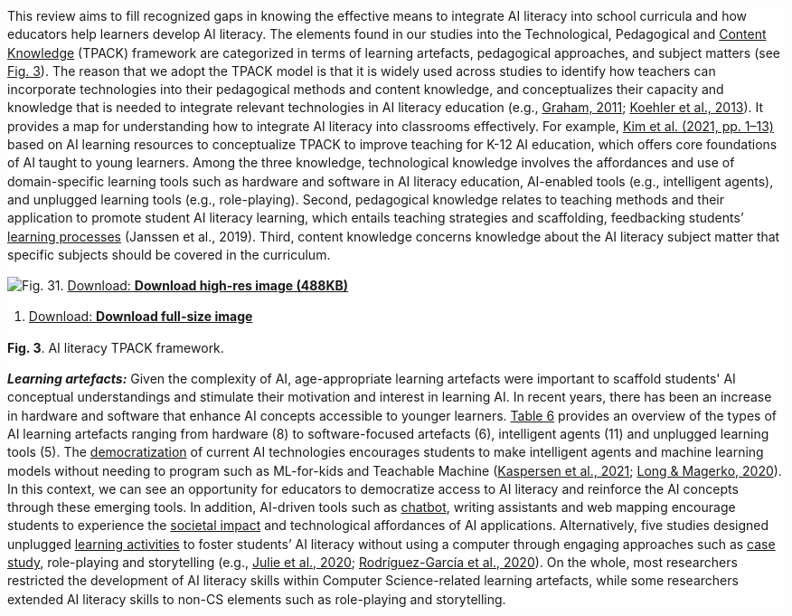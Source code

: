 This review aims to fill recognized gaps in knowing the effective means to integrate AI literacy into school curricula and how educators help learners develop AI literacy. The elements found in our studies into the Technological, Pedagogical and [Content Knowledge](https://www.sciencedirect.com/topics/computer-science/content-knowledge "Learn more about Content Knowledge from ScienceDirect's AI-generated Topic Pages") (TPACK) framework are categorized in terms of learning artefacts, pedagogical approaches, and subject matters (see [Fig. 3](https://www.sciencedirect.com/science/article/pii/S2666920X21000357#fig3)). The reason that we adopt the TPACK model is that it is widely used across studies to identify how teachers can incorporate technologies into their pedagogical methods and content knowledge, and conceptualizes their capacity and knowledge that is needed to integrate relevant technologies in AI literacy education (e.g., [Graham, 2011](https://www.sciencedirect.com/science/article/pii/S2666920X21000357#bib20); [Koehler et al., 2013](https://www.sciencedirect.com/science/article/pii/S2666920X21000357#bib32)). It provides a map for understanding how to integrate AI literacy into classrooms effectively. For example, [Kim et al. (2021, pp. 1–13)](https://www.sciencedirect.com/science/article/pii/S2666920X21000357#bib31) based on AI learning resources to conceptualize TPACK to improve teaching for K-12 AI education, which offers core foundations of AI taught to young learners. Among the three knowledge, technological knowledge involves the affordances and use of domain-specific learning tools such as hardware and software in AI literacy education, AI-enabled tools (e.g., intelligent agents), and unplugged learning tools (e.g., role-playing). Second, pedagogical knowledge relates to teaching methods and their application to promote student AI literacy learning, which entails teaching strategies and scaffolding, feedbacking students’ [learning processes](https://www.sciencedirect.com/topics/economics-econometrics-and-finance/learning-process "Learn more about learning processes from ScienceDirect's AI-generated Topic Pages") (Janssen et al., 2019). Third, content knowledge concerns knowledge about the AI literacy subject matter that specific subjects should be covered in the curriculum.

![Fig. 3](https://ars.els-cdn.com/content/image/1-s2.0-S2666920X21000357-gr3.jpg)1. [Download: **Download high-res image (488KB)**](https://ars.els-cdn.com/content/image/1-s2.0-S2666920X21000357-gr3_lrg.jpg "Download high-res image (488KB)")

1. [Download: **Download full-size image**](https://ars.els-cdn.com/content/image/1-s2.0-S2666920X21000357-gr3.jpg "Download full-size image")

**Fig. 3**. AI literacy TPACK framework.

***Learning artefacts:*** Given the complexity of AI, age-appropriate learning artefacts were important to scaffold students' AI conceptual understandings and stimulate their motivation and interest in learning AI. In recent years, there has been an increase in hardware and software that enhance AI concepts accessible to younger learners. [Table 6](https://www.sciencedirect.com/science/article/pii/S2666920X21000357#tbl6) provides an overview of the types of AI learning artefacts ranging from hardware (8) to software-focused artefacts (6), intelligent agents (11) and unplugged learning tools (5). The [democratization](https://www.sciencedirect.com/topics/economics-econometrics-and-finance/democratization "Learn more about democratization from ScienceDirect's AI-generated Topic Pages") of current AI technologies encourages students to make intelligent agents and machine learning models without needing to program such as ML-for-kids and Teachable Machine ([Kaspersen et al., 2021](https://www.sciencedirect.com/science/article/pii/S2666920X21000357#bib30); [Long &amp; Magerko, 2020](https://www.sciencedirect.com/science/article/pii/S2666920X21000357#bib39)). In this context, we can see an opportunity for educators to democratize access to AI literacy and reinforce the AI concepts through these emerging tools. In addition, AI-driven tools such as [chatbot](https://www.sciencedirect.com/topics/computer-science/chatbot "Learn more about chatbot from ScienceDirect's AI-generated Topic Pages"), writing assistants and web mapping encourage students to experience the [societal impact](https://www.sciencedirect.com/topics/social-sciences/societal-impact "Learn more about societal impact from ScienceDirect's AI-generated Topic Pages") and technological affordances of AI applications. Alternatively, five studies designed unplugged [learning activities](https://www.sciencedirect.com/topics/computer-science/learning-experiences "Learn more about learning activities from ScienceDirect's AI-generated Topic Pages") to foster students’ AI literacy without using a computer through engaging approaches such as [case study](https://www.sciencedirect.com/topics/computer-science/case-study "Learn more about case study from ScienceDirect's AI-generated Topic Pages"), role-playing and storytelling (e.g., [Julie et al., 2020](https://www.sciencedirect.com/science/article/pii/S2666920X21000357#bib27); [Rodríguez-García et al., 2020](https://www.sciencedirect.com/science/article/pii/S2666920X21000357#bib52)). On the whole, most researchers restricted the development of AI literacy skills within Computer Science-related learning artefacts, while some researchers extended AI literacy skills to non-CS elements such as role-playing and storytelling.
